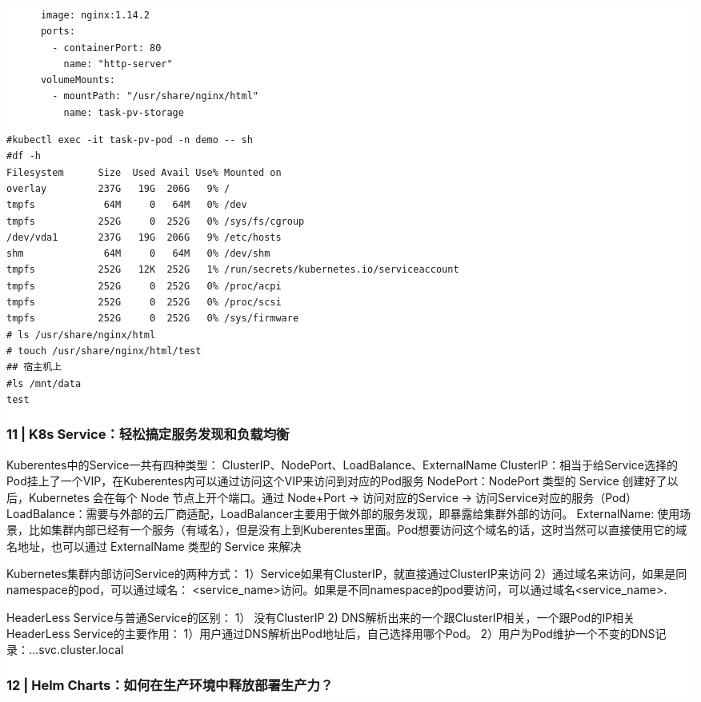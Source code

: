 ```
      image: nginx:1.14.2
      ports:
        - containerPort: 80
          name: "http-server"
      volumeMounts:
        - mountPath: "/usr/share/nginx/html"
          name: task-pv-storage
```

```
#kubectl exec -it task-pv-pod -n demo -- sh
#df -h
Filesystem      Size  Used Avail Use% Mounted on
overlay         237G   19G  206G   9% /
tmpfs            64M     0   64M   0% /dev
tmpfs           252G     0  252G   0% /sys/fs/cgroup
/dev/vda1       237G   19G  206G   9% /etc/hosts
shm              64M     0   64M   0% /dev/shm
tmpfs           252G   12K  252G   1% /run/secrets/kubernetes.io/serviceaccount
tmpfs           252G     0  252G   0% /proc/acpi
tmpfs           252G     0  252G   0% /proc/scsi
tmpfs           252G     0  252G   0% /sys/firmware
# ls /usr/share/nginx/html
# touch /usr/share/nginx/html/test
## 宿主机上
#ls /mnt/data
test
```

### 11 | K8s Service：轻松搞定服务发现和负载均衡

Kuberentes中的Service一共有四种类型： ClusterIP、NodePort、LoadBalance、ExternalName
ClusterIP：相当于给Service选择的Pod挂上了一个VIP，在Kuberentes内可以通过访问这个VIP来访问到对应的Pod服务
NodePort：NodePort 类型的 Service 创建好了以后，Kubernetes 会在每个 Node 节点上开个端口。通过 Node+Port -> 访问对应的Service -> 访问Service对应的服务（Pod）
LoadBalance：需要与外部的云厂商适配，LoadBalancer主要用于做外部的服务发现，即暴露给集群外部的访问。
ExternalName:  使用场景，比如集群内部已经有一个服务（有域名），但是没有上到Kuberentes里面。Pod想要访问这个域名的话，这时当然可以直接使用它的域名地址，也可以通过 ExternalName 类型的 Service 来解决

Kubernetes集群内部访问Service的两种方式：
1）Service如果有ClusterIP，就直接通过ClusterIP来访问
2）通过域名来访问，如果是同namespace的pod，可以通过域名： <service_name>访问。如果是不同namespace的pod要访问，可以通过域名<service_name>.<namespace>

HeaderLess Service与普通Service的区别：
1） 没有ClusterIP 2) DNS解析出来的一个跟ClusterIP相关，一个跟Pod的IP相关
HeaderLess Service的主要作用：
1）用户通过DNS解析出Pod地址后，自己选择用哪个Pod。 2）用户为Pod维护一个不变的DNS记录：<PodName>.<ServiceName>.<NamespaceName>.svc.cluster.local



### 12 | Helm Charts：如何在生产环境中释放部署生产力？
